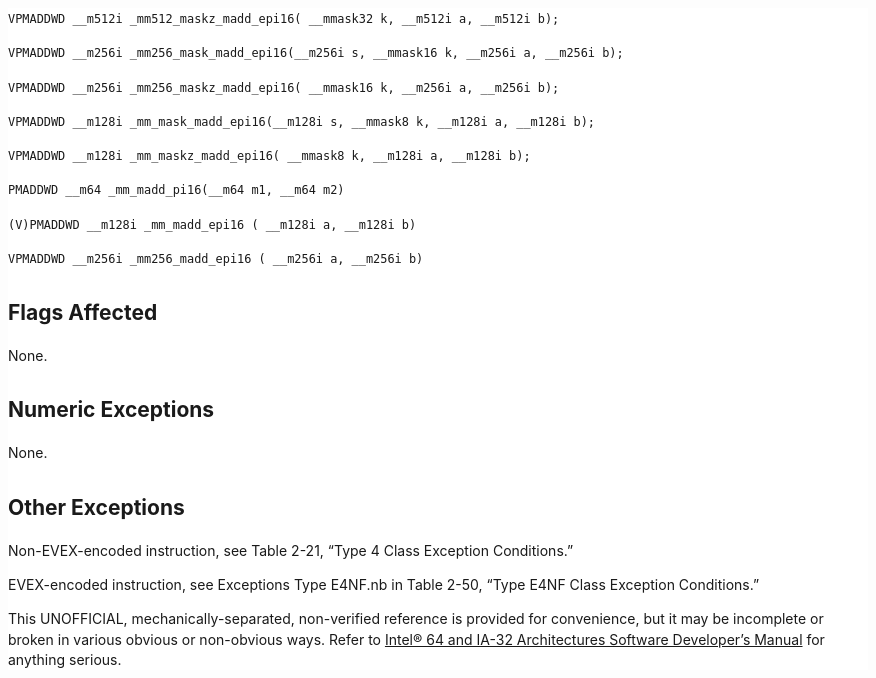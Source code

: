 ```
VPMADDWD __m512i _mm512_maskz_madd_epi16( __mmask32 k, __m512i a, __m512i b);

```

```
VPMADDWD __m256i _mm256_mask_madd_epi16(__m256i s, __mmask16 k, __m256i a, __m256i b);

```

```
VPMADDWD __m256i _mm256_maskz_madd_epi16( __mmask16 k, __m256i a, __m256i b);

```

```
VPMADDWD __m128i _mm_mask_madd_epi16(__m128i s, __mmask8 k, __m128i a, __m128i b);

```

```
VPMADDWD __m128i _mm_maskz_madd_epi16( __mmask8 k, __m128i a, __m128i b);

```

```
PMADDWD __m64 _mm_madd_pi16(__m64 m1, __m64 m2)

```

```
(V)PMADDWD __m128i _mm_madd_epi16 ( __m128i a, __m128i b)

```

```
VPMADDWD __m256i _mm256_madd_epi16 ( __m256i a, __m256i b)

```

## Flags Affected

None.

## Numeric Exceptions

None.

## Other Exceptions

Non-EVEX-encoded instruction, see Table 2-21, “Type 4 Class Exception Conditions.”

EVEX-encoded instruction, see Exceptions Type E4NF.nb in Table 2-50, “Type E4NF Class Exception Conditions.”

This UNOFFICIAL, mechanically-separated, non-verified reference is provided for convenience, but it may be
incomplete or broken in various obvious or non-obvious
ways. Refer to [Intel® 64 and IA-32 Architectures Software Developer’s Manual](https://software.intel.com/en-us/download/intel-64-and-ia-32-architectures-sdm-combined-volumes-1-2a-2b-2c-2d-3a-3b-3c-3d-and-4) for anything serious.
